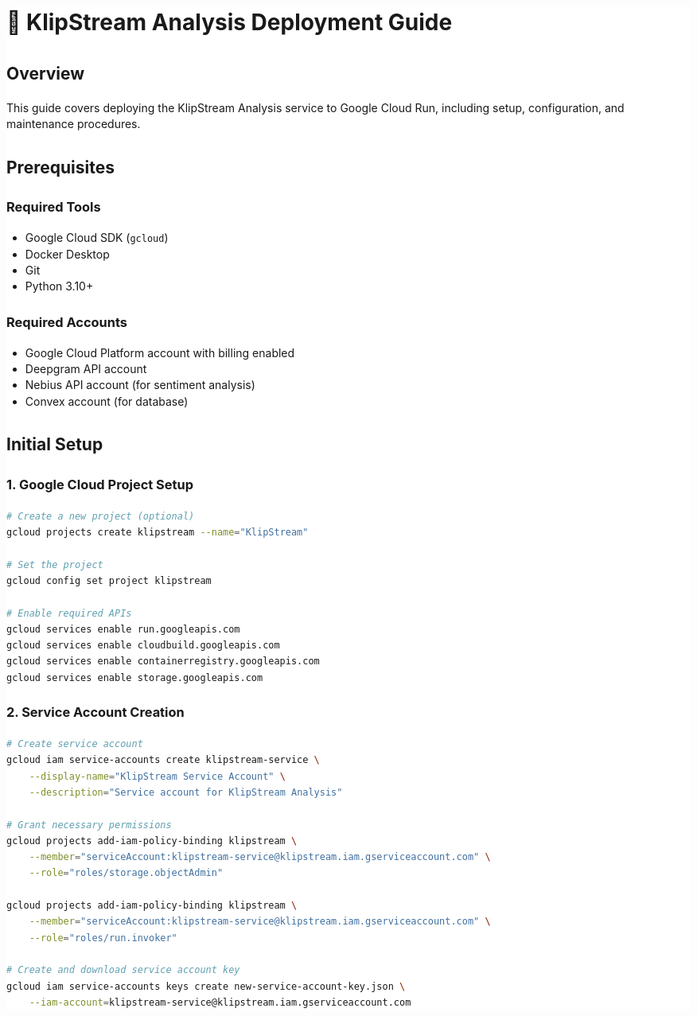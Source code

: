 # 🚀 KlipStream Analysis Deployment Guide

## Overview

This guide covers deploying the KlipStream Analysis service to Google Cloud Run, including setup, configuration, and maintenance procedures.

## Prerequisites

### Required Tools
- Google Cloud SDK (`gcloud`)
- Docker Desktop
- Git
- Python 3.10+

### Required Accounts
- Google Cloud Platform account with billing enabled
- Deepgram API account
- Nebius API account (for sentiment analysis)
- Convex account (for database)

## Initial Setup

### 1. Google Cloud Project Setup

```bash
# Create a new project (optional)
gcloud projects create klipstream --name="KlipStream"

# Set the project
gcloud config set project klipstream

# Enable required APIs
gcloud services enable run.googleapis.com
gcloud services enable cloudbuild.googleapis.com
gcloud services enable containerregistry.googleapis.com
gcloud services enable storage.googleapis.com
```

### 2. Service Account Creation

```bash
# Create service account
gcloud iam service-accounts create klipstream-service \
    --display-name="KlipStream Service Account" \
    --description="Service account for KlipStream Analysis"

# Grant necessary permissions
gcloud projects add-iam-policy-binding klipstream \
    --member="serviceAccount:klipstream-service@klipstream.iam.gserviceaccount.com" \
    --role="roles/storage.objectAdmin"

gcloud projects add-iam-policy-binding klipstream \
    --member="serviceAccount:klipstream-service@klipstream.iam.gserviceaccount.com" \
    --role="roles/run.invoker"

# Create and download service account key
gcloud iam service-accounts keys create new-service-account-key.json \
    --iam-account=klipstream-service@klipstream.iam.gserviceaccount.com
```
